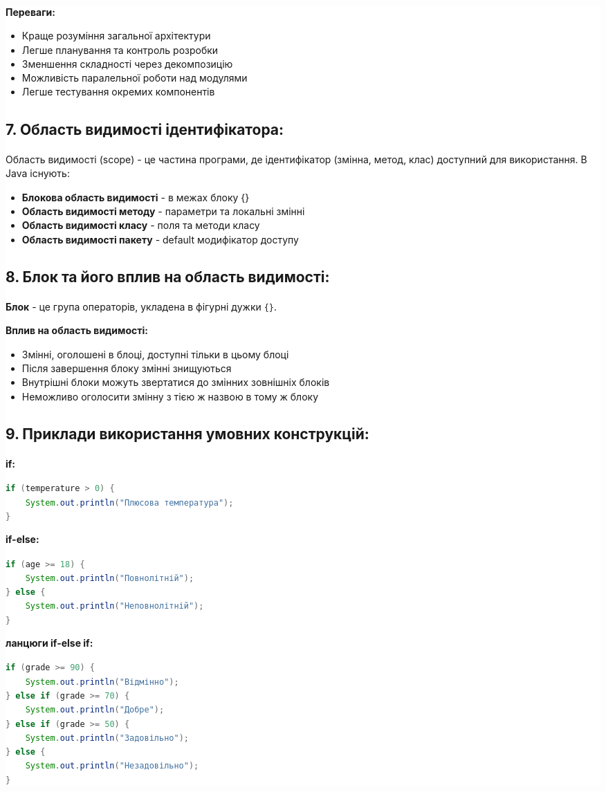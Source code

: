 **Переваги:**

* Краще розуміння загальної архітектури
* Легше планування та контроль розробки
* Зменшення складності через декомпозицію
* Можливість паралельної роботи над модулями
* Легше тестування окремих компонентів

## 7. Область видимості ідентифікатора:

Область видимості (scope) - це частина програми, де ідентифікатор (змінна, метод, клас) доступний для використання. В Java існують:

* **Блокова область видимості** - в межах блоку {}
* **Область видимості методу** - параметри та локальні змінні
* **Область видимості класу** - поля та методи класу
* **Область видимості пакету** - default модифікатор доступу

## 8. Блок та його вплив на область видимості:

**Блок** - це група операторів, укладена в фігурні дужки `{}`.

**Вплив на область видимості:**

* Змінні, оголошені в блоці, доступні тільки в цьому блоці
* Після завершення блоку змінні знищуються
* Внутрішні блоки можуть звертатися до змінних зовнішніх блоків
* Неможливо оголосити змінну з тією ж назвою в тому ж блоку

## 9. Приклади використання умовних конструкцій:

**if:**

```java
if (temperature > 0) {
    System.out.println("Плюсова температура");
}
```

**if-else:**

```java
if (age >= 18) {
    System.out.println("Повнолітній");
} else {
    System.out.println("Неповнолітній");
}
```

**ланцюги if-else if:**

```java
if (grade >= 90) {
    System.out.println("Відмінно");
} else if (grade >= 70) {
    System.out.println("Добре");
} else if (grade >= 50) {
    System.out.println("Задовільно");
} else {
    System.out.println("Незадовільно");
}
```
